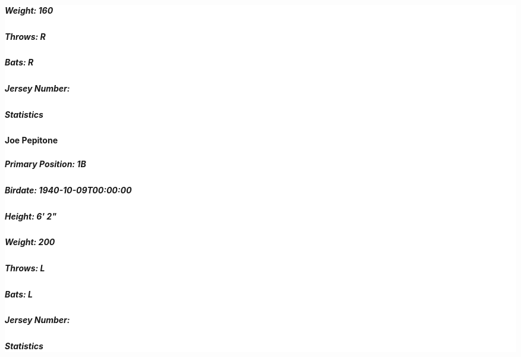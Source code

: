 ##### Weight: 160
##### Throws: R
##### Bats: R
##### Jersey Number: 
##### Statistics
#### Joe Pepitone
##### Primary Position: 1B
##### Birdate: 1940-10-09T00:00:00
##### Height: 6' 2"
##### Weight: 200
##### Throws: L
##### Bats: L
##### Jersey Number: 
##### Statistics